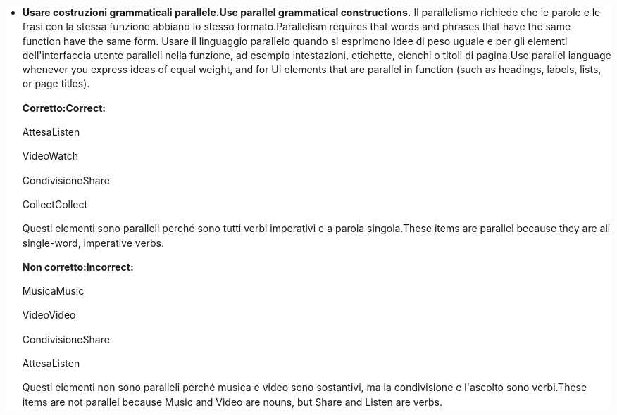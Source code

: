 -   <span data-ttu-id="042ae-337">**Usare costruzioni grammaticali parallele.**</span><span class="sxs-lookup"><span data-stu-id="042ae-337">**Use parallel grammatical constructions.**</span></span> <span data-ttu-id="042ae-338">Il parallelismo richiede che le parole e le frasi con la stessa funzione abbiano lo stesso formato.</span><span class="sxs-lookup"><span data-stu-id="042ae-338">Parallelism requires that words and phrases that have the same function have the same form.</span></span> <span data-ttu-id="042ae-339">Usare il linguaggio parallelo quando si esprimono idee di peso uguale e per gli elementi dell'interfaccia utente paralleli nella funzione, ad esempio intestazioni, etichette, elenchi o titoli di pagina.</span><span class="sxs-lookup"><span data-stu-id="042ae-339">Use parallel language whenever you express ideas of equal weight, and for UI elements that are parallel in function (such as headings, labels, lists, or page titles).</span></span>

    <span data-ttu-id="042ae-340">**Corretto:**</span><span class="sxs-lookup"><span data-stu-id="042ae-340">**Correct:**</span></span>

    <span data-ttu-id="042ae-341">Attesa</span><span class="sxs-lookup"><span data-stu-id="042ae-341">Listen</span></span>

    <span data-ttu-id="042ae-342">Video</span><span class="sxs-lookup"><span data-stu-id="042ae-342">Watch</span></span>

    <span data-ttu-id="042ae-343">Condivisione</span><span class="sxs-lookup"><span data-stu-id="042ae-343">Share</span></span>

    <span data-ttu-id="042ae-344">Collect</span><span class="sxs-lookup"><span data-stu-id="042ae-344">Collect</span></span>

    <span data-ttu-id="042ae-345">Questi elementi sono paralleli perché sono tutti verbi imperativi e a parola singola.</span><span class="sxs-lookup"><span data-stu-id="042ae-345">These items are parallel because they are all single-word, imperative verbs.</span></span>

    <span data-ttu-id="042ae-346">**Non corretto:**</span><span class="sxs-lookup"><span data-stu-id="042ae-346">**Incorrect:**</span></span>

    <span data-ttu-id="042ae-347">Musica</span><span class="sxs-lookup"><span data-stu-id="042ae-347">Music</span></span>

    <span data-ttu-id="042ae-348">Video</span><span class="sxs-lookup"><span data-stu-id="042ae-348">Video</span></span>

    <span data-ttu-id="042ae-349">Condivisione</span><span class="sxs-lookup"><span data-stu-id="042ae-349">Share</span></span>

    <span data-ttu-id="042ae-350">Attesa</span><span class="sxs-lookup"><span data-stu-id="042ae-350">Listen</span></span>

    <span data-ttu-id="042ae-351">Questi elementi non sono paralleli perché musica e video sono sostantivi, ma la condivisione e l'ascolto sono verbi.</span><span class="sxs-lookup"><span data-stu-id="042ae-351">These items are not parallel because Music and Video are nouns, but Share and Listen are verbs.</span></span>

 

 